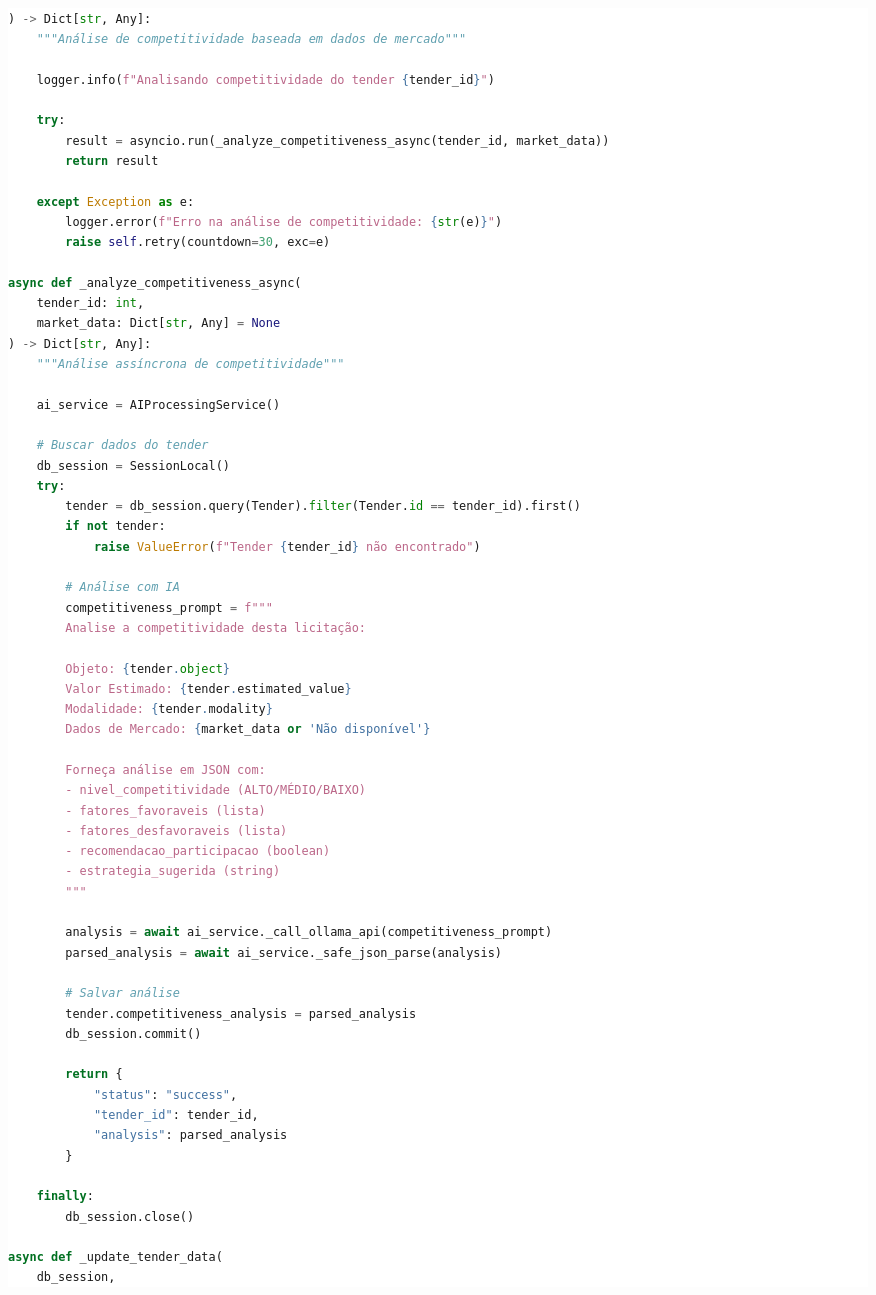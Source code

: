 ```python
) -> Dict[str, Any]:
    """Análise de competitividade baseada em dados de mercado"""
    
    logger.info(f"Analisando competitividade do tender {tender_id}")
    
    try:
        result = asyncio.run(_analyze_competitiveness_async(tender_id, market_data))
        return result
        
    except Exception as e:
        logger.error(f"Erro na análise de competitividade: {str(e)}")
        raise self.retry(countdown=30, exc=e)

async def _analyze_competitiveness_async(
    tender_id: int, 
    market_data: Dict[str, Any] = None
) -> Dict[str, Any]:
    """Análise assíncrona de competitividade"""
    
    ai_service = AIProcessingService()
    
    # Buscar dados do tender
    db_session = SessionLocal()
    try:
        tender = db_session.query(Tender).filter(Tender.id == tender_id).first()
        if not tender:
            raise ValueError(f"Tender {tender_id} não encontrado")
        
        # Análise com IA
        competitiveness_prompt = f"""
        Analise a competitividade desta licitação:
        
        Objeto: {tender.object}
        Valor Estimado: {tender.estimated_value}
        Modalidade: {tender.modality}
        Dados de Mercado: {market_data or 'Não disponível'}
        
        Forneça análise em JSON com:
        - nivel_competitividade (ALTO/MÉDIO/BAIXO)
        - fatores_favoraveis (lista)
        - fatores_desfavoraveis (lista)
        - recomendacao_participacao (boolean)
        - estrategia_sugerida (string)
        """
        
        analysis = await ai_service._call_ollama_api(competitiveness_prompt)
        parsed_analysis = await ai_service._safe_json_parse(analysis)
        
        # Salvar análise
        tender.competitiveness_analysis = parsed_analysis
        db_session.commit()
        
        return {
            "status": "success",
            "tender_id": tender_id,
            "analysis": parsed_analysis
        }
        
    finally:
        db_session.close()

async def _update_tender_data(
    db_session, 
```